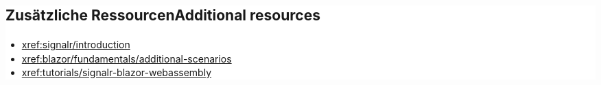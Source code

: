 ## <a name="additional-resources"></a><span data-ttu-id="d0d87-239">Zusätzliche Ressourcen</span><span class="sxs-lookup"><span data-stu-id="d0d87-239">Additional resources</span></span>

* <xref:signalr/introduction>
* <xref:blazor/fundamentals/additional-scenarios>
* <xref:tutorials/signalr-blazor-webassembly>
